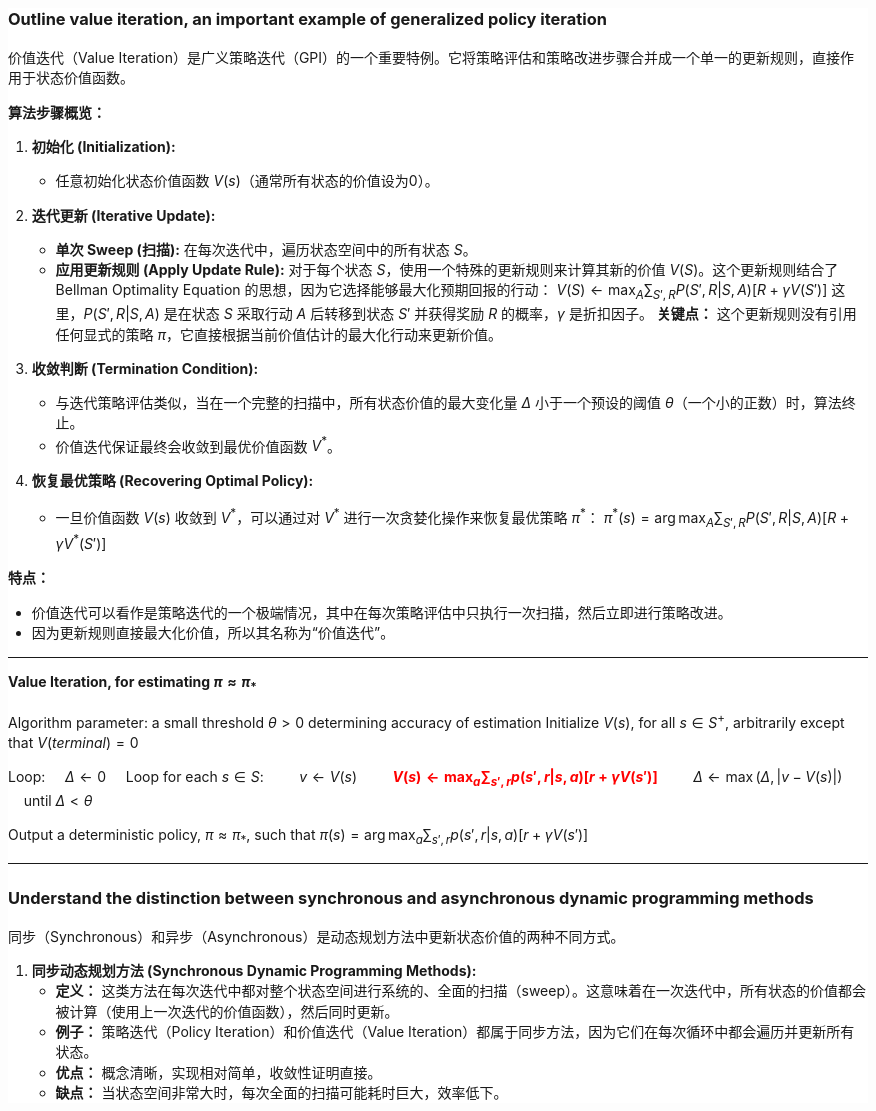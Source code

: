 ### Outline value iteration, an important example of generalized policy iteration

价值迭代（Value Iteration）是广义策略迭代（GPI）的一个重要特例。它将策略评估和策略改进步骤合并成一个单一的更新规则，直接作用于状态价值函数。

**算法步骤概览：**

1.  **初始化 (Initialization):**
    * 任意初始化状态价值函数 $V(s)$（通常所有状态的价值设为0）。

2.  **迭代更新 (Iterative Update):**
    * **单次 Sweep (扫描):** 在每次迭代中，遍历状态空间中的所有状态 $S$。
    * **应用更新规则 (Apply Update Rule):** 对于每个状态 $S$，使用一个特殊的更新规则来计算其新的价值 $V(S)$。这个更新规则结合了 Bellman Optimality Equation 的思想，因为它选择能够最大化预期回报的行动：
        $V(S) \leftarrow \max_A \sum_{S', R} P(S', R | S, A) [R + \gamma V(S')]$
        这里，$P(S', R | S, A)$ 是在状态 $S$ 采取行动 $A$ 后转移到状态 $S'$ 并获得奖励 $R$ 的概率，$\gamma$ 是折扣因子。
        **关键点：** 这个更新规则没有引用任何显式的策略 $\pi$，它直接根据当前价值估计的最大化行动来更新价值。

3.  **收敛判断 (Termination Condition):**
    * 与迭代策略评估类似，当在一个完整的扫描中，所有状态价值的最大变化量 $\Delta$ 小于一个预设的阈值 $\theta$（一个小的正数）时，算法终止。
    * 价值迭代保证最终会收敛到最优价值函数 $V^*$。

4.  **恢复最优策略 (Recovering Optimal Policy):**
    * 一旦价值函数 $V(s)$ 收敛到 $V^*$，可以通过对 $V^*$ 进行一次贪婪化操作来恢复最优策略 $\pi^*$：
        $\pi^*(s) = \arg\max_A \sum_{S', R} P(S', R | S, A) [R + \gamma V^*(S')]$

**特点：**
* 价值迭代可以看作是策略迭代的一个极端情况，其中在每次策略评估中只执行一次扫描，然后立即进行策略改进。
* 因为更新规则直接最大化价值，所以其名称为“价值迭代”。
---

**Value Iteration, for estimating $\pi \approx \pi_*$**

Algorithm parameter: a small threshold $\theta > 0$ determining accuracy of estimation
Initialize $V(s)$, for all $s \in S^+$, arbitrarily except that $V(terminal) = 0$

Loop:
&nbsp;&nbsp;&nbsp;&nbsp;$\Delta \leftarrow 0$
&nbsp;&nbsp;&nbsp;&nbsp;Loop for each $s \in S$:
&nbsp;&nbsp;&nbsp;&nbsp;&nbsp;&nbsp;&nbsp;&nbsp;$v \leftarrow V(s)$
&nbsp;&nbsp;&nbsp;&nbsp;&nbsp;&nbsp;&nbsp;&nbsp;**<span style="color: red;">$V(s) \leftarrow \max_a \sum_{s',r} p(s',r|s,a)[r + \gamma V(s')]$</span>**
&nbsp;&nbsp;&nbsp;&nbsp;&nbsp;&nbsp;&nbsp;&nbsp;$\Delta \leftarrow \max(\Delta, |v - V(s)|)$
&nbsp;&nbsp;&nbsp;&nbsp;until $\Delta < \theta$

Output a deterministic policy, $\pi \approx \pi_*$, such that
$\pi(s) = \arg\max_a \sum_{s',r} p(s',r|s,a)[r + \gamma V(s')]$

---

### Understand the distinction between synchronous and asynchronous dynamic programming methods

同步（Synchronous）和异步（Asynchronous）是动态规划方法中更新状态价值的两种不同方式。

1.  **同步动态规划方法 (Synchronous Dynamic Programming Methods):**
    * **定义：** 这类方法在每次迭代中都对整个状态空间进行系统的、全面的扫描（sweep）。这意味着在一次迭代中，所有状态的价值都会被计算（使用上一次迭代的价值函数），然后同时更新。
    * **例子：** 策略迭代（Policy Iteration）和价值迭代（Value Iteration）都属于同步方法，因为它们在每次循环中都会遍历并更新所有状态。
    * **优点：** 概念清晰，实现相对简单，收敛性证明直接。
    * **缺点：** 当状态空间非常大时，每次全面的扫描可能耗时巨大，效率低下。
